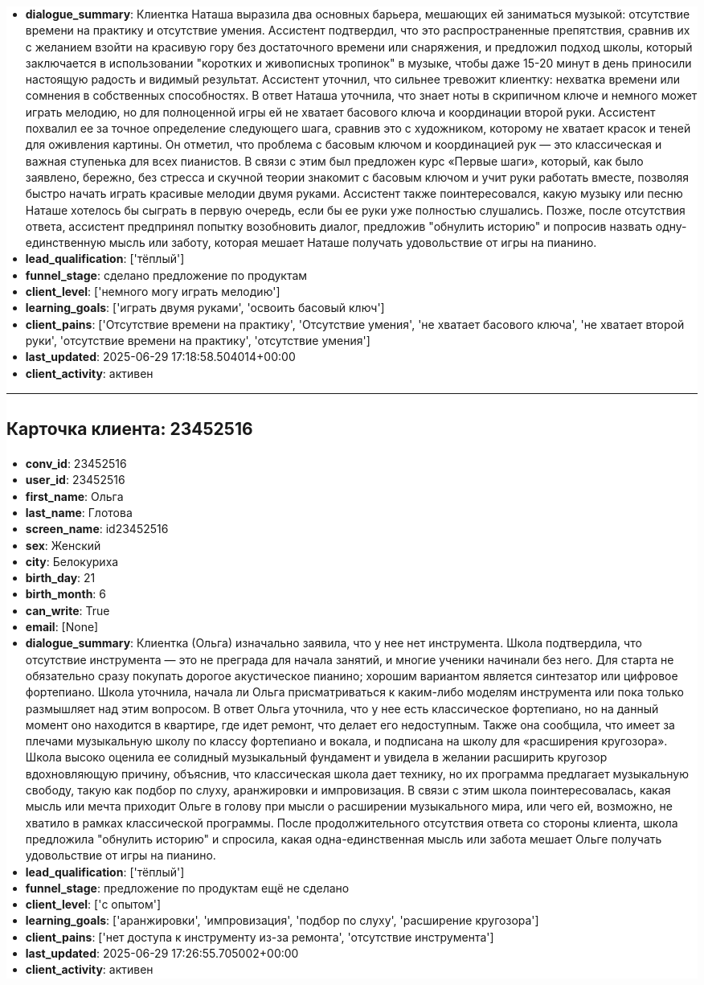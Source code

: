 - **dialogue_summary**: Клиентка Наташа выразила два основных барьера, мешающих ей заниматься музыкой: отсутствие времени на практику и отсутствие умения. Ассистент подтвердил, что это распространенные препятствия, сравнив их с желанием взойти на красивую гору без достаточного времени или снаряжения, и предложил подход школы, который заключается в использовании "коротких и живописных тропинок" в музыке, чтобы даже 15-20 минут в день приносили настоящую радость и видимый результат. Ассистент уточнил, что сильнее тревожит клиентку: нехватка времени или сомнения в собственных способностях. В ответ Наташа уточнила, что знает ноты в скрипичном ключе и немного может играть мелодию, но для полноценной игры ей не хватает басового ключа и координации второй руки. Ассистент похвалил ее за точное определение следующего шага, сравнив это с художником, которому не хватает красок и теней для оживления картины. Он отметил, что проблема с басовым ключом и координацией рук — это классическая и важная ступенька для всех пианистов. В связи с этим был предложен курс «Первые шаги», который, как было заявлено, бережно, без стресса и скучной теории знакомит с басовым ключом и учит руки работать вместе, позволяя быстро начать играть красивые мелодии двумя руками. Ассистент также поинтересовался, какую музыку или песню Наташе хотелось бы сыграть в первую очередь, если бы ее руки уже полностью слушались. Позже, после отсутствия ответа, ассистент предпринял попытку возобновить диалог, предложив "обнулить историю" и попросив назвать одну-единственную мысль или заботу, которая мешает Наташе получать удовольствие от игры на пианино.
- **lead_qualification**: ['тёплый']
- **funnel_stage**: сделано предложение по продуктам
- **client_level**: ['немного могу играть мелодию']
- **learning_goals**: ['играть двумя руками', 'освоить басовый ключ']
- **client_pains**: ['Отсутствие времени на практику', 'Отсутствие умения', 'не хватает басового ключа', 'не хватает второй руки', 'отсутствие времени на практику', 'отсутствие умения']
- **last_updated**: 2025-06-29 17:18:58.504014+00:00
- **client_activity**: активен

---

## Карточка клиента: 23452516

- **conv_id**: 23452516
- **user_id**: 23452516
- **first_name**: Ольга
- **last_name**: Глотова
- **screen_name**: id23452516
- **sex**: Женский
- **city**: Белокуриха
- **birth_day**: 21
- **birth_month**: 6
- **can_write**: True
- **email**: [None]
- **dialogue_summary**: Клиентка (Ольга) изначально заявила, что у нее нет инструмента. Школа подтвердила, что отсутствие инструмента — это не преграда для начала занятий, и многие ученики начинали без него. Для старта не обязательно сразу покупать дорогое акустическое пианино; хорошим вариантом является синтезатор или цифровое фортепиано. Школа уточнила, начала ли Ольга присматриваться к каким-либо моделям инструмента или пока только размышляет над этим вопросом. В ответ Ольга уточнила, что у нее есть классическое фортепиано, но на данный момент оно находится в квартире, где идет ремонт, что делает его недоступным. Также она сообщила, что имеет за плечами музыкальную школу по классу фортепиано и вокала, и подписана на школу для «расширения кругозора». Школа высоко оценила ее солидный музыкальный фундамент и увидела в желании расширить кругозор вдохновляющую причину, объяснив, что классическая школа дает технику, но их программа предлагает музыкальную свободу, такую как подбор по слуху, аранжировки и импровизация. В связи с этим школа поинтересовалась, какая мысль или мечта приходит Ольге в голову при мысли о расширении музыкального мира, или чего ей, возможно, не хватило в рамках классической программы. После продолжительного отсутствия ответа со стороны клиента, школа предложила "обнулить историю" и спросила, какая одна-единственная мысль или забота мешает Ольге получать удовольствие от игры на пианино.
- **lead_qualification**: ['тёплый']
- **funnel_stage**: предложение по продуктам ещё не сделано
- **client_level**: ['с опытом']
- **learning_goals**: ['аранжировки', 'импровизация', 'подбор по слуху', 'расширение кругозора']
- **client_pains**: ['нет доступа к инструменту из-за ремонта', 'отсутствие инструмента']
- **last_updated**: 2025-06-29 17:26:55.705002+00:00
- **client_activity**: активен
